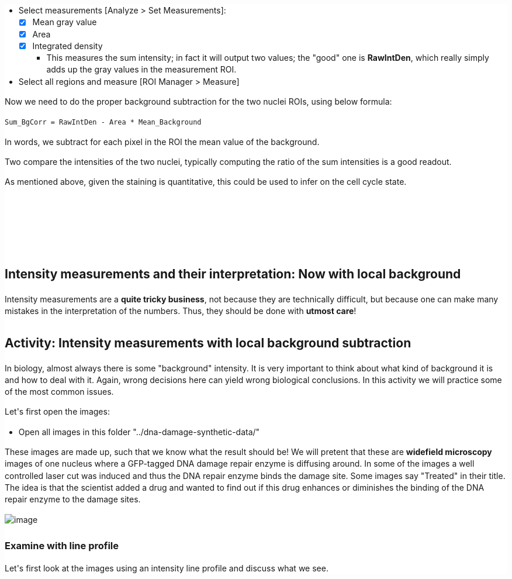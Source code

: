 - Select measurements [Analyze > Set Measurements]:
	- [X] Mean gray value
	- [X] Area
	- [X] Integrated density
		- This measures the sum intensity; in fact it will output two values; the "good" one is **RawIntDen**, which really simply adds up the gray values in the measurement ROI.
- Select all regions and measure [ROI Manager > Measure]

Now we need to do the proper background subtraction for the two nuclei ROIs, using below formula:

`Sum_BgCorr = RawIntDen - Area * Mean_Background`

In words, we subtract for each pixel in the ROI the mean value of the background.

Two compare the intensities of the two nuclei, typically computing the ratio of the sum intensities is a good readout.

As mentioned above, given the staining is quantitative, this could be used to infer on the cell cycle state.

&nbsp;

&nbsp;

&nbsp;

## Intensity measurements and their interpretation: Now with local background

Intensity measurements are a **quite tricky business**, not because they are technically difficult, but because one can make many mistakes in the interpretation of the numbers. Thus, they should be done with **utmost care**!

## Activity: Intensity measurements with local background subtraction

In biology, almost always there is some "background" intensity. It is very important to think about what kind of background it is and how to deal with it. Again, wrong decisions here can yield wrong biological conclusions. In this activity we will practice some of the most common issues.

Let's first open the images:

- Open all images in this folder "../dna-damage-synthetic-data/"

These images are made up, such that we know what the result should be! We will pretent that these are **widefield microscopy** images of one nucleus where a GFP-tagged DNA damage repair enzyme is diffusing around. In some of the images a well controlled laser cut was induced and thus the DNA repair enzyme binds the damage site. Some images say "Treated" in their title. The idea is that the scientist added a drug and wanted to find out if this drug enhances or diminishes the binding of the DNA repair enzyme to the damage sites. 

<img width="526" alt="image" src="https://user-images.githubusercontent.com/2157566/39676179-45fa8070-5166-11e8-9a3f-5216bf3670bc.png">

### Examine with line profile

Let's first look at the images using an intensity line profile and discuss what we see.
